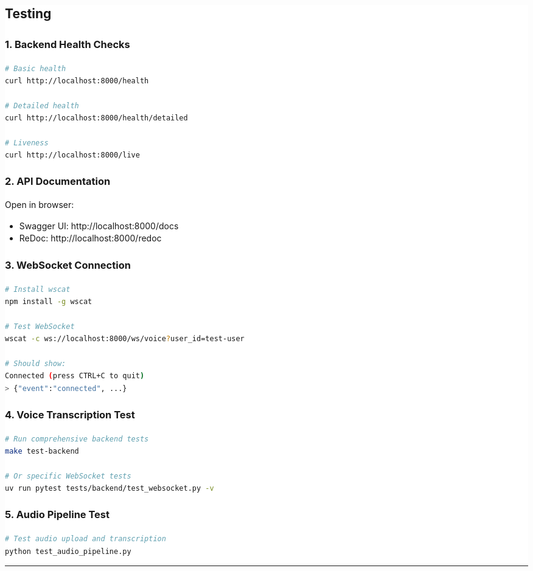## Testing

### 1. Backend Health Checks

```bash
# Basic health
curl http://localhost:8000/health

# Detailed health
curl http://localhost:8000/health/detailed

# Liveness
curl http://localhost:8000/live
```

### 2. API Documentation

Open in browser:
- Swagger UI: http://localhost:8000/docs
- ReDoc: http://localhost:8000/redoc

### 3. WebSocket Connection

```bash
# Install wscat
npm install -g wscat

# Test WebSocket
wscat -c ws://localhost:8000/ws/voice?user_id=test-user

# Should show:
Connected (press CTRL+C to quit)
> {"event":"connected", ...}
```

### 4. Voice Transcription Test

```bash
# Run comprehensive backend tests
make test-backend

# Or specific WebSocket tests
uv run pytest tests/backend/test_websocket.py -v
```

### 5. Audio Pipeline Test

```bash
# Test audio upload and transcription
python test_audio_pipeline.py
```

---
